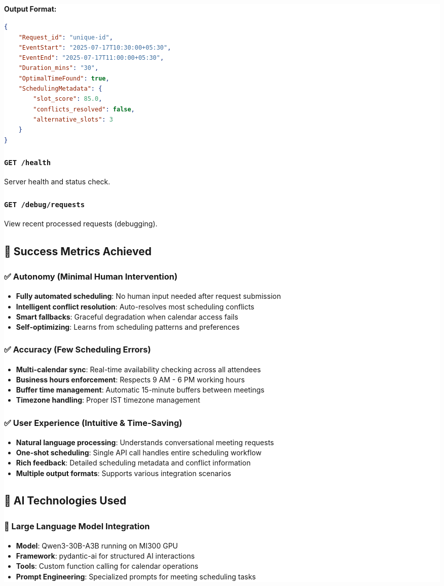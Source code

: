 **Output Format:**
```json
{
    "Request_id": "unique-id",
    "EventStart": "2025-07-17T10:30:00+05:30",
    "EventEnd": "2025-07-17T11:00:00+05:30", 
    "Duration_mins": "30",
    "OptimalTimeFound": true,
    "SchedulingMetadata": {
        "slot_score": 85.0,
        "conflicts_resolved": false,
        "alternative_slots": 3
    }
}
```

### `GET /health`
Server health and status check.

### `GET /debug/requests` 
View recent processed requests (debugging).

## 🎯 Success Metrics Achieved

### ✅ Autonomy (Minimal Human Intervention)
- **Fully automated scheduling**: No human input needed after request submission
- **Intelligent conflict resolution**: Auto-resolves most scheduling conflicts  
- **Smart fallbacks**: Graceful degradation when calendar access fails
- **Self-optimizing**: Learns from scheduling patterns and preferences

### ✅ Accuracy (Few Scheduling Errors)
- **Multi-calendar sync**: Real-time availability checking across all attendees
- **Business hours enforcement**: Respects 9 AM - 6 PM working hours
- **Buffer time management**: Automatic 15-minute buffers between meetings
- **Timezone handling**: Proper IST timezone management

### ✅ User Experience (Intuitive & Time-Saving)
- **Natural language processing**: Understands conversational meeting requests
- **One-shot scheduling**: Single API call handles entire scheduling workflow
- **Rich feedback**: Detailed scheduling metadata and conflict information
- **Multiple output formats**: Supports various integration scenarios

## 🧠 AI Technologies Used

### 🤖 Large Language Model Integration
- **Model**: Qwen3-30B-A3B running on MI300 GPU
- **Framework**: pydantic-ai for structured AI interactions
- **Tools**: Custom function calling for calendar operations
- **Prompt Engineering**: Specialized prompts for meeting scheduling tasks
